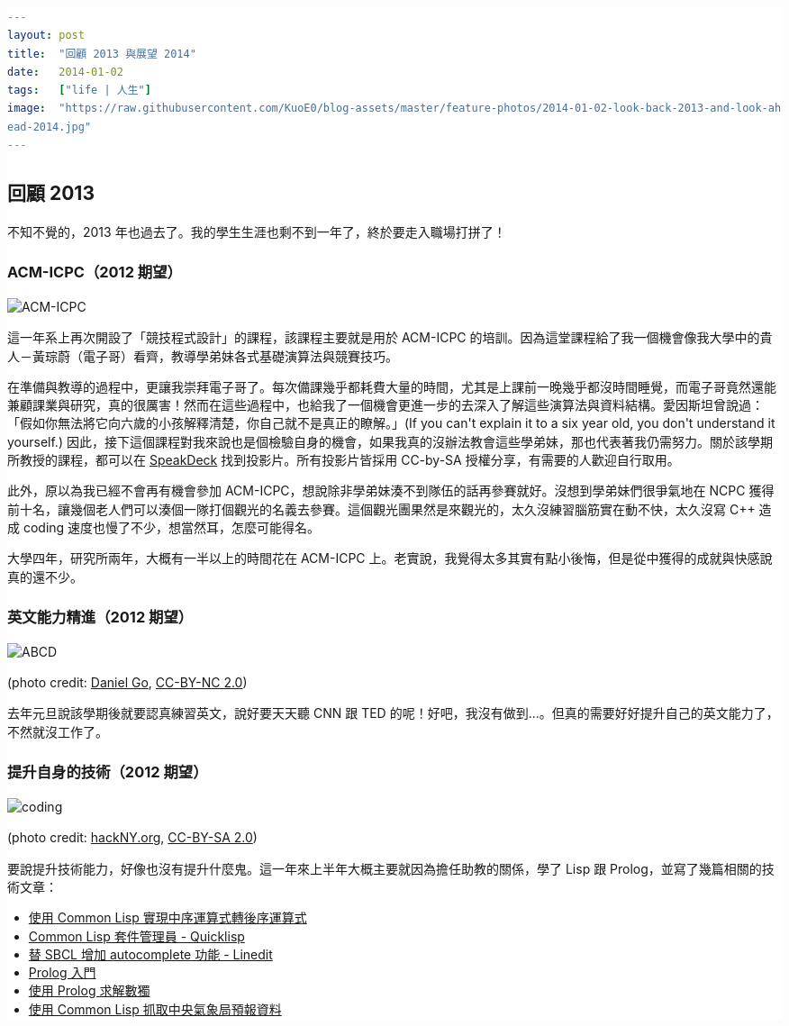 ```yaml
---
layout: post
title:  "回顧 2013 與展望 2014"
date:   2014-01-02
tags:   ["life | 人生"]
image:  "https://raw.githubusercontent.com/KuoE0/blog-assets/master/feature-photos/2014-01-02-look-back-2013-and-look-ahead-2014.jpg"
---
```


## 回顧 2013

不知不覺的，2013 年也過去了。我的學生生涯也剩不到一年了，終於要走入職場打拼了！

### ACM-ICPC（2012 期望）

![ACM-ICPC](https://raw.githubusercontent.com/KuoE0/blog-assets/master/content-photos/2014-01-02-look-back-2013-and-look-ahead-2014-1.jpg)

這一年系上再次開設了「競技程式設計」的課程，該課程主要就是用於 ACM-ICPC 的培訓。因為這堂課程給了我一個機會像我大學中的貴人－黃琮蔚（電子哥）看齊，教導學弟妹各式基礎演算法與競賽技巧。

在準備與教導的過程中，更讓我崇拜電子哥了。每次備課幾乎都耗費大量的時間，尤其是上課前一晚幾乎都沒時間睡覺，而電子哥竟然還能兼顧課業與研究，真的很厲害！然而在這些過程中，也給我了一個機會更進一步的去深入了解這些演算法與資料結構。愛因斯坦曾說過：「假如你無法將它向六歲的小孩解釋清楚，你自己就不是真正的瞭解。」(If you can't explain it to a six year old, you don't understand it yourself.) 因此，接下這個課程對我來說也是個檢驗自身的機會，如果我真的沒辦法教會這些學弟妹，那也代表著我仍需努力。關於該學期所教授的課程，都可以在 [SpeakDeck](https://speakerdeck.com/kuoe0) 找到投影片。所有投影片皆採用 CC-by-SA 授權分享，有需要的人歡迎自行取用。

此外，原以為我已經不會再有機會參加 ACM-ICPC，想說除非學弟妹湊不到隊伍的話再參賽就好。沒想到學弟妹們很爭氣地在 NCPC 獲得前十名，讓幾個老人們可以湊個一隊打個觀光的名義去參賽。這個觀光團果然是來觀光的，太久沒練習腦筋實在動不快，太久沒寫 C++ 造成 coding 速度也慢了不少，想當然耳，怎麼可能得名。

大學四年，研究所兩年，大概有一半以上的時間花在 ACM-ICPC 上。老實說，我覺得太多其實有點小後悔，但是從中獲得的成就與快感說真的還不少。

### 英文能力精進（2012 期望）

![ABCD](https://raw.githubusercontent.com/KuoE0/blog-assets/master/content-photos/2014-01-02-look-back-2013-and-look-ahead-2014-2.jpg)

(photo credit: [Daniel Go](https://www.flickr.com/photos/danielygo/6176214543/), [CC-BY-NC 2.0](https://creativecommons.org/licenses/by-nc/2.0/))

去年元旦說該學期後就要認真練習英文，說好要天天聽 CNN 跟 TED 的呢！好吧，我沒有做到...。但真的需要好好提升自己的英文能力了，不然就沒工作了。

### 提升自身的技術（2012 期望）

![coding](https://raw.githubusercontent.com/KuoE0/blog-assets/master/content-photos/2014-01-02-look-back-2013-and-look-ahead-2014-3.jpg)

(photo credit: [hackNY.org](https://www.flickr.com/photos/hackny/7036223605), [CC-BY-SA 2.0](https://creativecommons.org/licenses/by-sa/2.0/))

要說提升技術能力，好像也沒有提升什麼鬼。這一年來上半年大概主要就因為擔任助教的關係，學了 Lisp 跟 Prolog，並寫了幾篇相關的技術文章：

- [使用 Common Lisp 實現中序運算式轉後序運算式](http://blog.kuoe0.tw/posts/2013/05/29/use-common-lisp-to-convert-infix-expr-to-postfix-expr)
- [Common Lisp 套件管理員 - Quicklisp](http://blog.kuoe0.tw/posts/2013/05/30/package-manager-for-common-lisp-quicklisp)
- [替 SBCL 增加 autocomplete 功能 - Linedit](http://blog.kuoe0.tw/posts/2013/06/16/add-autocomplete-feature-to-sbcl-linedit)
- [Prolog 入門](http://blog.kuoe0.tw/posts/2013/06/19/prolog-tutorial)
- [使用 Prolog 求解數獨](http://blog.kuoe0.tw/posts/2013/07/22/use-prolog-to-solve-sudoku)
- [使用 Common Lisp 抓取中央氣象局預報資料](http://blog.kuoe0.tw/posts/2013/09/27/use-common-lisp-to-crawl-forecast-data-from-cwb)
